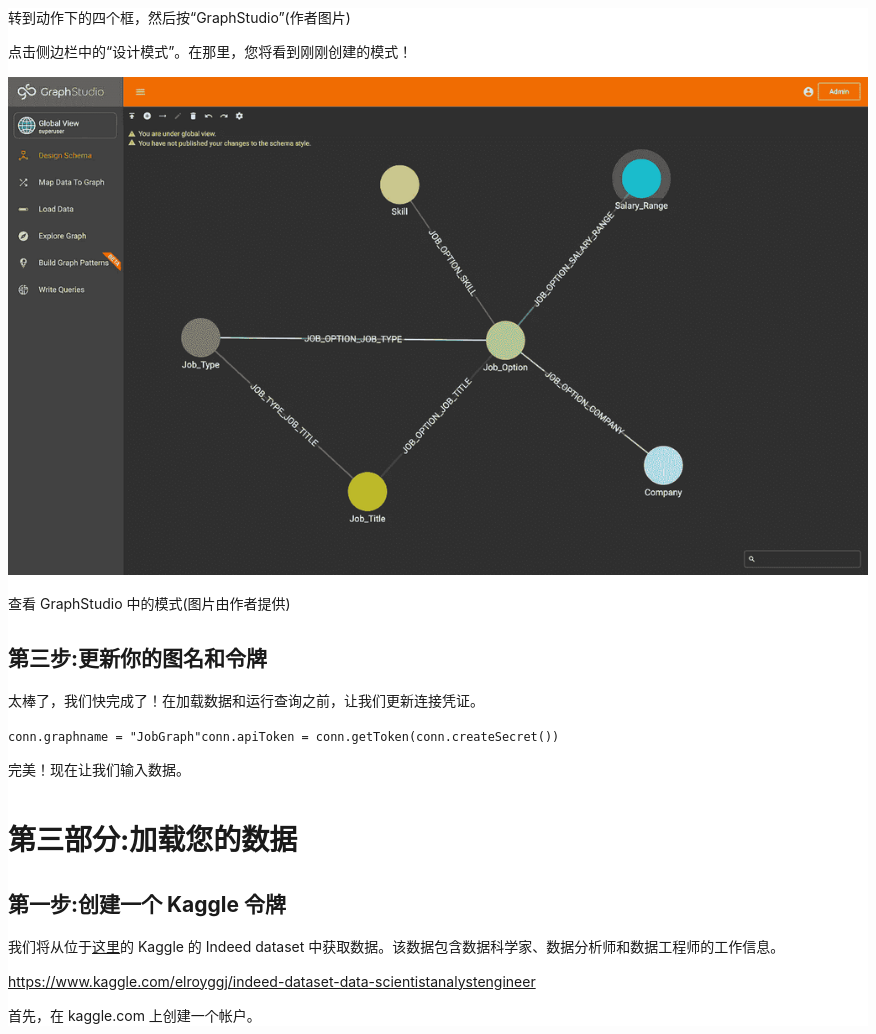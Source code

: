转到动作下的四个框，然后按“GraphStudio”(作者图片)

点击侧边栏中的“设计模式”。在那里，您将看到刚刚创建的模式！

![](img/65f61f7f3ac096907be4cddc5b3e6d1a.png)

查看 GraphStudio 中的模式(图片由作者提供)

## 第三步:更新你的图名和令牌

太棒了，我们快完成了！在加载数据和运行查询之前，让我们更新连接凭证。

```
conn.graphname = "JobGraph"conn.apiToken = conn.getToken(conn.createSecret())
```

完美！现在让我们输入数据。

# 第三部分:加载您的数据

## 第一步:创建一个 Kaggle 令牌

我们将从位于[这里](https://www.kaggle.com/elroyggj/indeed-dataset-data-scientistanalystengineer)的 Kaggle 的 Indeed dataset 中获取数据。该数据包含数据科学家、数据分析师和数据工程师的工作信息。

<https://www.kaggle.com/elroyggj/indeed-dataset-data-scientistanalystengineer>  

首先，在 kaggle.com 上创建一个帐户。
